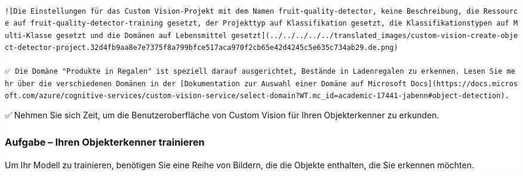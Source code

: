     ![Die Einstellungen für das Custom Vision-Projekt mit dem Namen fruit-quality-detector, keine Beschreibung, die Ressource auf fruit-quality-detector-training gesetzt, der Projekttyp auf Klassifikation gesetzt, die Klassifikationstypen auf Multi-Klasse gesetzt und die Domänen auf Lebensmittel gesetzt](../../../../../translated_images/custom-vision-create-object-detector-project.32d4fb9aa8e7e7375f8a799bfce517aca970f2cb65e42d4245c5e635c734ab29.de.png)

    ✅ Die Domäne "Produkte in Regalen" ist speziell darauf ausgerichtet, Bestände in Ladenregalen zu erkennen. Lesen Sie mehr über die verschiedenen Domänen in der [Dokumentation zur Auswahl einer Domäne auf Microsoft Docs](https://docs.microsoft.com/azure/cognitive-services/custom-vision-service/select-domain?WT.mc_id=academic-17441-jabenn#object-detection).

✅ Nehmen Sie sich Zeit, um die Benutzeroberfläche von Custom Vision für Ihren Objekterkenner zu erkunden.

### Aufgabe – Ihren Objekterkenner trainieren

Um Ihr Modell zu trainieren, benötigen Sie eine Reihe von Bildern, die die Objekte enthalten, die Sie erkennen möchten.
